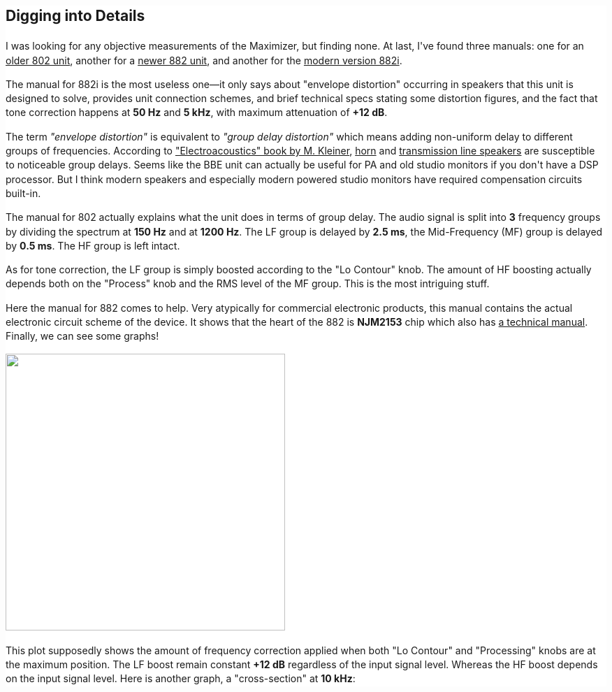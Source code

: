 ## Digging into Details

I was looking for any objective measurements of the Maximizer, but
finding none. At last, I've found three manuals: one for an [older 802
unit](http://www.bbesound.com/products/manuals/802_manual.pdf), another
for a [newer 882
unit](http://www.bbesound.com/products/manuals/882_manual.pdf), and
another for the [modern version
882i](http://www.bbesound.com/products/manuals/882i_manual_rev4.pdf).

The manual for 882i is the most useless one—it only says about "envelope
distortion" occurring in speakers that this unit is designed to solve,
provides unit connection schemes, and brief technical specs stating some
distortion figures, and the fact that tone correction happens at
**50 Hz** and **5 kHz**, with maximum attenuation of **+12 dB**.

The term *"envelope distortion"* is equivalent to *"group delay
distortion"* which means adding non-uniform delay to different groups of
frequencies. According to ["Electroacoustics" book by M.
Kleiner](https://books.google.com/books?id=zm_OBQAAQBAJ&lpg=P523&pg=P523#v=onepage&q&f=false),
[horn](https://en.wikipedia.org/wiki/Horn_loudspeaker) and [transmission
line speakers](https://en.wikipedia.org/wiki/Transmission_line_loudspeaker)
are susceptible to noticeable group delays. Seems like the BBE unit can
actually be useful for PA and old studio monitors if you don't have a
DSP processor. But I think modern speakers and especially modern
powered studio monitors have required compensation circuits built-in.

The manual for 802 actually explains what the unit does in terms of
group delay. The audio signal is split into **3** frequency groups by
dividing the spectrum at **150 Hz** and at **1200 Hz**. The LF group is
delayed by **2.5 ms**, the Mid-Frequency (MF) group is delayed by
**0.5 ms**. The HF group is left intact.

As for tone correction, the LF group is simply boosted according to the
"Lo Contour" knob. The amount of HF boosting actually depends both on
the "Process" knob and the RMS level of the MF group. This is the most
intriguing stuff.

Here the manual for 882 comes to help. Very atypically for commercial
electronic products, this manual contains the actual electronic circuit
scheme of the device. It shows that the heart of the 882 is **NJM2153**
chip which also has [a technical
manual](https://www.njr.com/semicon/PDF/NJM2153_E.pdf). Finally, we can
see some graphs!

[<img src="https://4.bp.blogspot.com/-WQTJashOUqs/WlKzRoAJLAI/AAAAAAAAMGQ/FS3DCnmbjxUsLQevGhfaNFeKuDBfene-wCLcBGAs/s400/NJM2153-FR-8b.png" width="400" height="396" />](https://4.bp.blogspot.com/-WQTJashOUqs/WlKzRoAJLAI/AAAAAAAAMGQ/FS3DCnmbjxUsLQevGhfaNFeKuDBfene-wCLcBGAs/s1600/NJM2153-FR-8b.png)

This plot supposedly shows the amount of frequency correction applied
when both "Lo Contour" and "Processing" knobs are at the maximum
position. The LF boost remain constant **+12 dB** regardless of the
input signal level. Whereas the HF boost depends on the input signal
level. Here is another graph, a "cross-section" at **10 kHz**:
